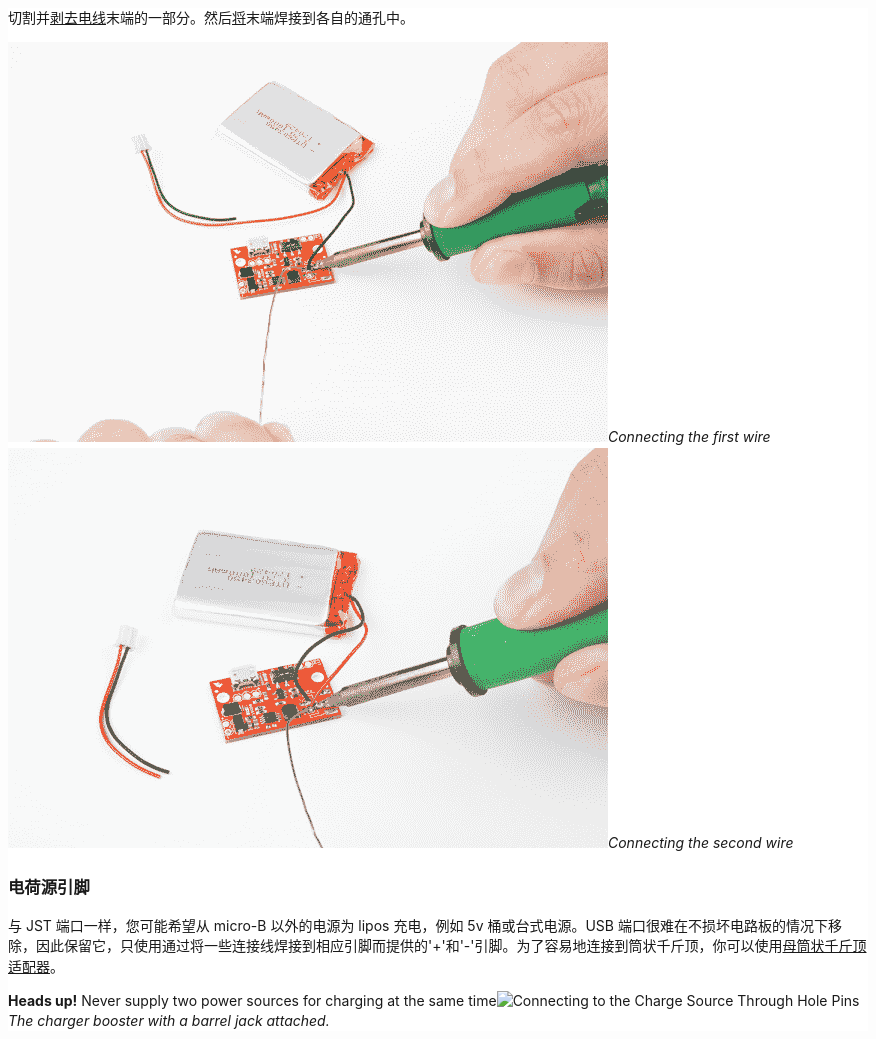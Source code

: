 切割并[剥去电线](https://learn.sparkfun.com/tutorials/working-with-wire#stranded-vs-solid)末端的一部分。然后[将](https://learn.sparkfun.com/tutorials/how-to-solder-through-hole-soldering)末端焊接到各自的通孔中。

[![Soldering Ground Wire](img/37d5137aec38684f96addf3e1c5da8d3.png)](https://cdn.sparkfun.com/assets/learn_tutorials/6/9/5/5V_1Amp_Charger_Booster_Hookup_Guide-04.jpg)*Connecting the first wire*[![Solder Second Wire](img/acc3c630972dd27a280a01ea6ea5e9df.png)](https://cdn.sparkfun.com/assets/learn_tutorials/6/9/5/5V_1Amp_Charger_Booster_Hookup_Guide-05.jpg)*Connecting the second wire*

### 电荷源引脚

与 JST 端口一样，您可能希望从 micro-B 以外的电源为 lipos 充电，例如 5v 桶或台式电源。USB 端口很难在不损坏电路板的情况下移除，因此保留它，只使用通过将一些连接线焊接到相应引脚而提供的'+'和'-'引脚。为了容易地连接到筒状千斤顶，你可以使用[母筒状千斤顶适配器](https://www.sparkfun.com/products/10288)。

**Heads up!** Never supply two power sources for charging at the same time![![Connecting to the Charge Source Through Hole Pins](img/63ebbcc0ca62aa24a04993ee03c2ce6c.png)](https://cdn.sparkfun.com/assets/learn_tutorials/6/9/5/5V_1Amp_Charger_Booster_Hookup_Guide-06.jpg)*The charger booster with a barrel jack attached.*
